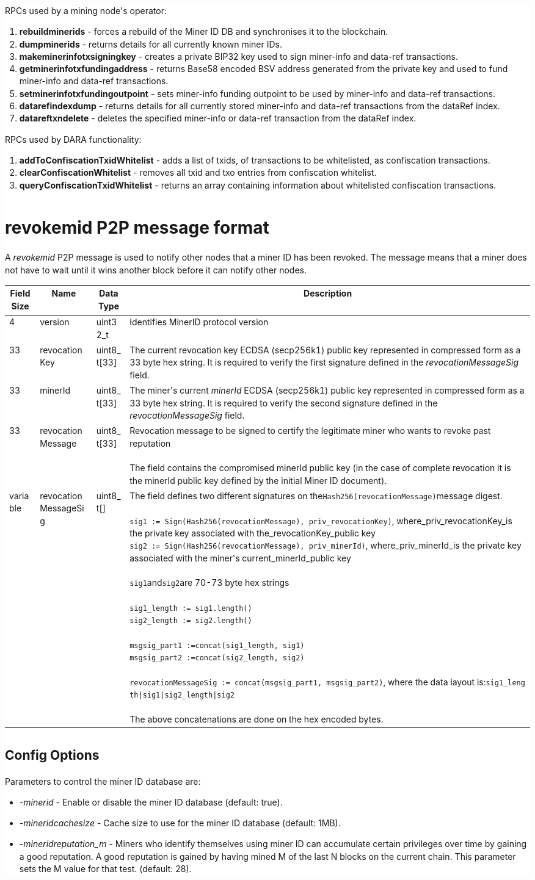 RPCs used by a mining node's operator:

1.  **rebuildminerids** - forces a rebuild of the Miner ID DB and synchronises it to the blockchain.
2.  **dumpminerids** - returns details for all currently known miner IDs.
3.  **makeminerinfotxsigningkey** - creates a private BIP32 key used to sign miner-info and data-ref transactions.
4.  **getminerinfotxfundingaddress** - returns Base58 encoded BSV address generated from the private key and used to fund miner-info and data-ref transactions.
5.  **setminerinfotxfundingoutpoint** - sets miner-info funding outpoint to be used by miner-info and data-ref transactions.
6.  **datarefindexdump** - returns details for all currently stored miner-info and data-ref transactions from the dataRef index.
7.  **datareftxndelete** - deletes the specified miner-info or data-ref transaction from the dataRef index.

RPCs used by DARA functionality:

1.  **addToConfiscationTxidWhitelist** \- adds a list of txids, of transactions to be whitelisted, as confiscation transactions.
2.  **clearConfiscationWhitelist** \- removes all txid and txo entries from confiscation whitelist.
3.  **queryConfiscationTxidWhitelist** \- returns an array containing information about whitelisted confiscation transactions.

revokemid P2P message format
============================

A _revokemid_ P2P message is used to notify other nodes that a miner ID has been revoked. The message means that a miner does not have to wait until it wins another block before it can notify other nodes.

| Field Size | Name | Data Type | Description |
| --- | --- | --- | --- |
| 4   | version | uint32\_t | Identifies MinerID protocol version |
| 33  | revocationKey | uint8\_t\[33\] | The current revocation key ECDSA (secp256k1) public key represented in compressed form as a 33 byte hex string. It is required to verify the first signature defined in the _revocationMessageSig_ field. |
| 33  | minerId | uint8\_t\[33\] | The miner's current _minerId_ ECDSA (secp256k1) public key represented in compressed form as a 33 byte hex string. It is required to verify the second signature defined in the _revocationMessageSig_ field. |
| 33  | revocationMessage | uint8\_t\[33\] | Revocation message to be signed to certify the legitimate miner who wants to revoke past reputation<br><br>The field contains the compromised minerId public key (in the case of complete revocation it is the minerId public key defined by the initial Miner ID document). |
| variable | revocationMessageSig | uint8\_t\[\] | The field defines two different signatures on the`Hash256(revocationMessage)`message digest.<br><br>`sig1 := Sign(Hash256(revocationMessage), priv_revocationKey)`, where_priv\_revocationKey_is the private key associated with the_revocationKey_public key  <br>`sig2 := Sign(Hash256(revocationMessage), priv_minerId)`, where_priv\_minerId_is the private key associated with the miner's current_minerId_public key<br><br>`sig1`and`sig2`are 70-73 byte hex strings<br><br>`sig1_length := sig1.length()`  <br>`sig2_length := sig2.length()`<br><br>`msgsig_part1 :=concat(sig1_length, sig1)`  <br>`msgsig_part2 :=concat(sig2_length, sig2)`<br><br>`revocationMessageSig := concat(msgsig_part1, msgsig_part2)`, where the data layout is:`sig1_length\|sig1\|sig2_length\|sig2`<br><br>The above concatenations are done on the hex encoded bytes. |

Config Options
--------------

Parameters to control the miner ID database are:

*   _\-minerid_ \- Enable or disable the miner ID database (default: true).  
    
*   _\-mineridcachesize_ \- Cache size to use for the miner ID database (default: 1MB).  
    
*   _\-mineridreputation\_m_ - Miners who identify themselves using miner ID can accumulate certain privileges over time by gaining a good reputation. A good reputation is gained by having mined M of the last N blocks on the current chain. This parameter sets the M value for that test. (default: 28).  
    